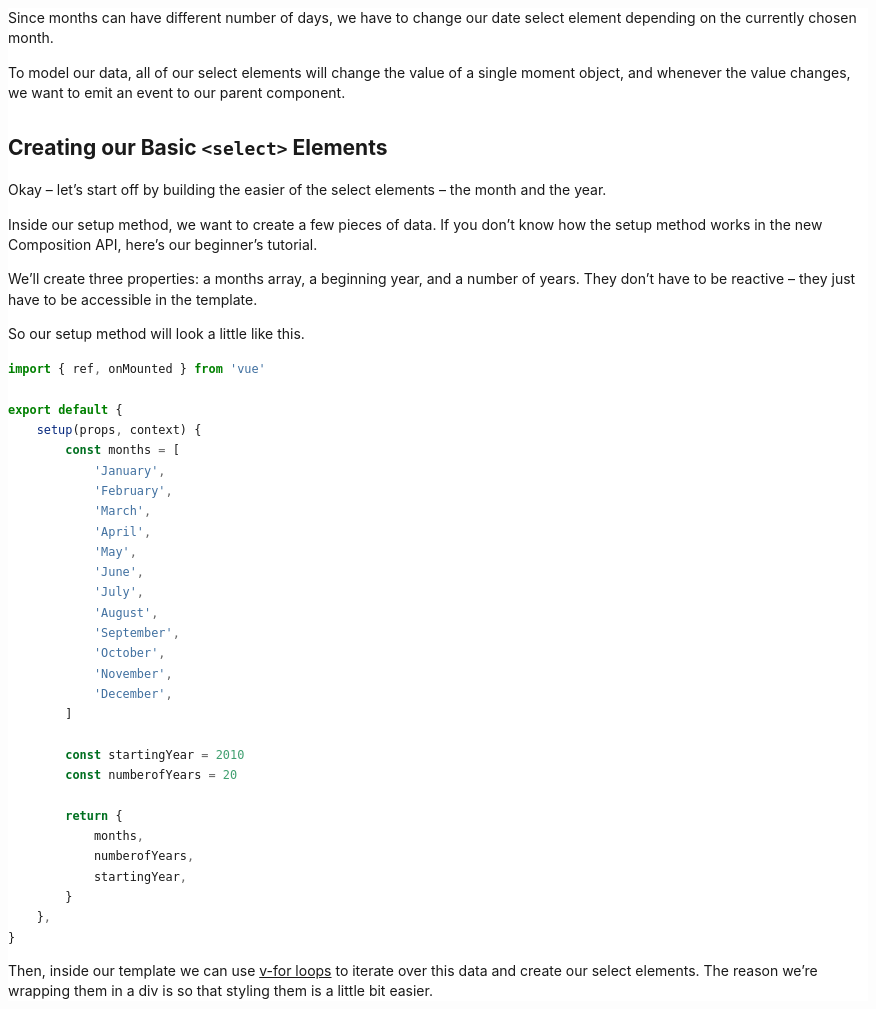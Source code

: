 Since months can have different number of days, we have to change our date select element depending on the currently chosen month.

To model our data, all of our select elements will change the value of a single moment object, and whenever the value changes, we want to emit an event to our parent component.

## Creating our Basic `<select>` Elements

Okay – let’s start off by building the easier of the select elements – the month and the year.

Inside our setup method, we want to create a few pieces of data. If you don’t know how the setup method works in the new Composition API, here’s our beginner’s tutorial.

We’ll create three properties: a months array, a beginning year, and a number of years. They don’t have to be reactive – they just have to be accessible in the template.

So our setup method will look a little like this.

```js
import { ref, onMounted } from 'vue'

export default {
    setup(props, context) {
        const months = [
            'January',
            'February',
            'March',
            'April',
            'May',
            'June',
            'July',
            'August',
            'September',
            'October',
            'November',
            'December',
        ]

        const startingYear = 2010
        const numberofYears = 20

        return {
            months,
            numberofYears,
            startingYear,
        }
    },
}
```

Then, inside our template we can use [v-for loops](https://learnvue.co/2020/02/6-techniques-to-write-better-vuejs-v-for-loops) to iterate over this data and create our select elements. The reason we’re wrapping them in a div is so that styling them is a little bit easier.
